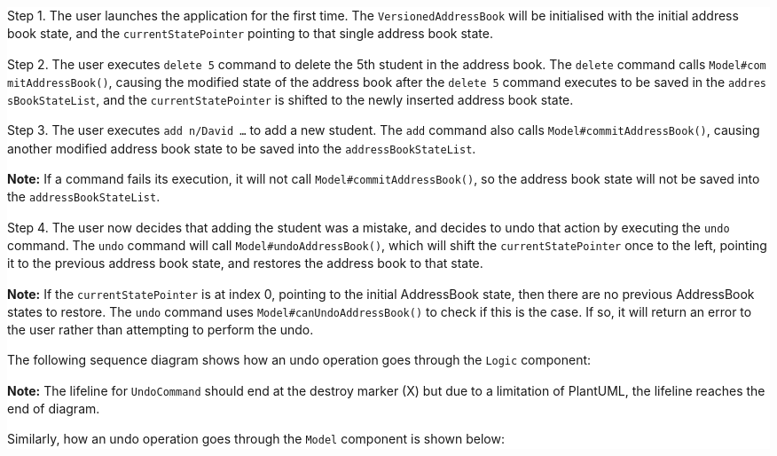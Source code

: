 Step 1. The user launches the application for the first time. The `VersionedAddressBook` will be initialised with the initial address book state, and the `currentStatePointer` pointing to that single address book state.

<puml src="diagrams/UndoRedoState0.puml" alt="UndoRedoState0" />

<div style="margin-top: 10px;"></div>

Step 2. The user executes `delete 5` command to delete the 5th student in the address book. The `delete` command calls `Model#commitAddressBook()`, causing the modified state of the address book after the `delete 5` command executes to be saved in the `addressBookStateList`, and the `currentStatePointer` is shifted to the newly inserted address book state.

<puml src="diagrams/UndoRedoState1.puml" alt="UndoRedoState1" />

<div style="margin-top: 10px;"></div>

Step 3. The user executes `add n/David …​` to add a new student. The `add` command also calls `Model#commitAddressBook()`, causing another modified address book state to be saved into the `addressBookStateList`.

<puml src="diagrams/UndoRedoState2.puml" alt="UndoRedoState2" />

<box type="info" seamless>

**Note:** If a command fails its execution, it will not call `Model#commitAddressBook()`, so the address book state will not be saved into the `addressBookStateList`.

</box>

Step 4. The user now decides that adding the student was a mistake, and decides to undo that action by executing the `undo` command. The `undo` command will call `Model#undoAddressBook()`, which will shift the `currentStatePointer` once to the left, pointing it to the previous address book state, and restores the address book to that state.

<puml src="diagrams/UndoRedoState3.puml" alt="UndoRedoState3" />

<box type="info" seamless>

**Note:** If the `currentStatePointer` is at index 0, pointing to the initial AddressBook state, then there are no previous AddressBook states to restore. The `undo` command uses `Model#canUndoAddressBook()` to check if this is the case. If so, it will return an error to the user rather
than attempting to perform the undo.

</box>

The following sequence diagram shows how an undo operation goes through the `Logic` component:

<puml src="diagrams/UndoSequenceDiagram-Logic.puml" alt="UndoSequenceDiagram-Logic" />

<box type="info" seamless>

**Note:** The lifeline for `UndoCommand` should end at the destroy marker (X) but due to a limitation of PlantUML, the lifeline reaches the end of diagram.

</box>

Similarly, how an undo operation goes through the `Model` component is shown below:

<puml src="diagrams/UndoSequenceDiagram-Model.puml" alt="UndoSequenceDiagram-Model" />
